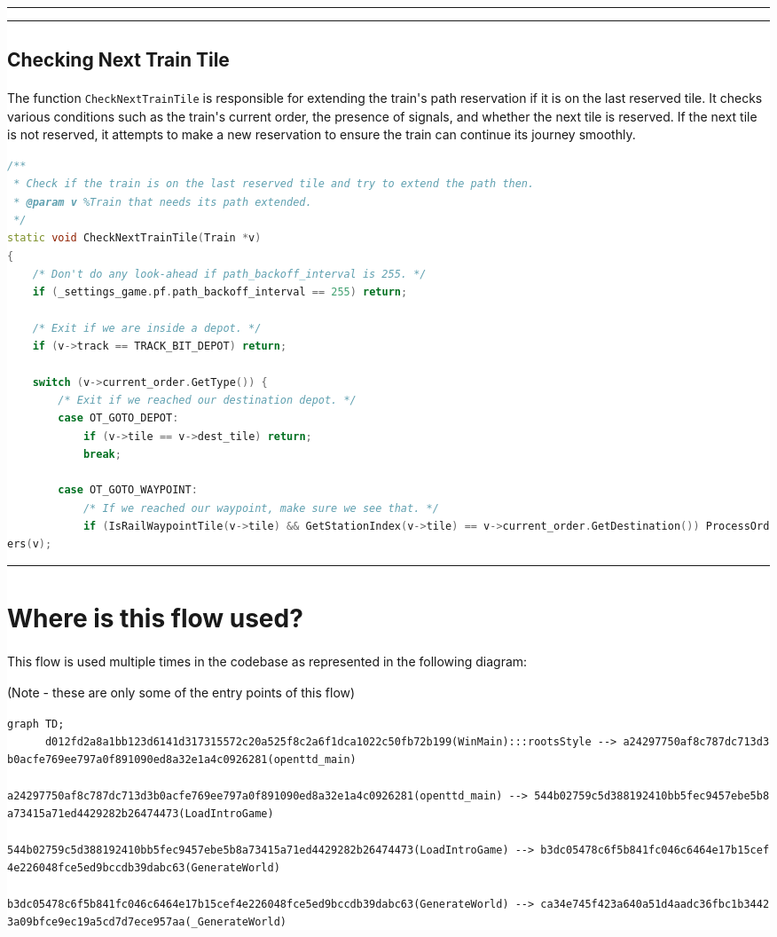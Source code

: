 
---

</SwmSnippet>

<SwmSnippet path="/src/train_cmd.cpp" line="2202">

---

## Checking Next Train Tile

The function <SwmToken path="src/train_cmd.cpp" pos="2206:4:4" line-data="static void CheckNextTrainTile(Train *v)">`CheckNextTrainTile`</SwmToken> is responsible for extending the train's path reservation if it is on the last reserved tile. It checks various conditions such as the train's current order, the presence of signals, and whether the next tile is reserved. If the next tile is not reserved, it attempts to make a new reservation to ensure the train can continue its journey smoothly.

```c++
/**
 * Check if the train is on the last reserved tile and try to extend the path then.
 * @param v %Train that needs its path extended.
 */
static void CheckNextTrainTile(Train *v)
{
	/* Don't do any look-ahead if path_backoff_interval is 255. */
	if (_settings_game.pf.path_backoff_interval == 255) return;

	/* Exit if we are inside a depot. */
	if (v->track == TRACK_BIT_DEPOT) return;

	switch (v->current_order.GetType()) {
		/* Exit if we reached our destination depot. */
		case OT_GOTO_DEPOT:
			if (v->tile == v->dest_tile) return;
			break;

		case OT_GOTO_WAYPOINT:
			/* If we reached our waypoint, make sure we see that. */
			if (IsRailWaypointTile(v->tile) && GetStationIndex(v->tile) == v->current_order.GetDestination()) ProcessOrders(v);
```

---

</SwmSnippet>

# Where is this flow used?

This flow is used multiple times in the codebase as represented in the following diagram:

(Note - these are only some of the entry points of this flow)

```mermaid
graph TD;
      d012fd2a8a1bb123d6141d317315572c20a525f8c2a6f1dca1022c50fb72b199(WinMain):::rootsStyle --> a24297750af8c787dc713d3b0acfe769ee797a0f891090ed8a32e1a4c0926281(openttd_main)

a24297750af8c787dc713d3b0acfe769ee797a0f891090ed8a32e1a4c0926281(openttd_main) --> 544b02759c5d388192410bb5fec9457ebe5b8a73415a71ed4429282b26474473(LoadIntroGame)

544b02759c5d388192410bb5fec9457ebe5b8a73415a71ed4429282b26474473(LoadIntroGame) --> b3dc05478c6f5b841fc046c6464e17b15cef4e226048fce5ed9bccdb39dabc63(GenerateWorld)

b3dc05478c6f5b841fc046c6464e17b15cef4e226048fce5ed9bccdb39dabc63(GenerateWorld) --> ca34e745f423a640a51d4aadc36fbc1b34423a09bfce9ec19a5cd7d7ece957aa(_GenerateWorld)

```